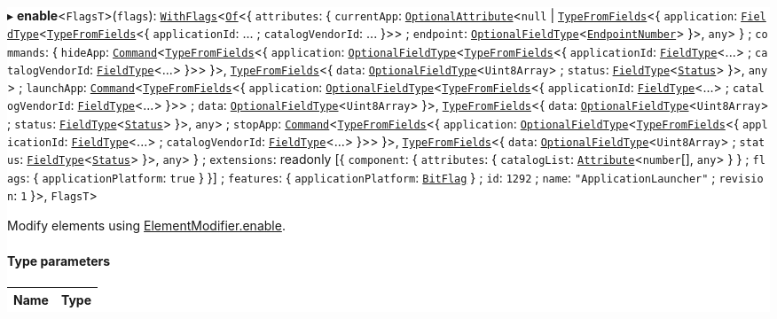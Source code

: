 ▸ **enable**\<`FlagsT`\>(`flags`): [`WithFlags`](../modules/exports_cluster.ElementModifier.md#withflags)\<[`Of`](exports_cluster.ClusterType.Of.md)\<\{ `attributes`: \{ `currentApp`: [`OptionalAttribute`](exports_cluster.OptionalAttribute.md)\<``null`` \| [`TypeFromFields`](../modules/exports_tlv.md#typefromfields)\<\{ `application`: [`FieldType`](exports_tlv.FieldType.md)\<[`TypeFromFields`](../modules/exports_tlv.md#typefromfields)\<\{ `applicationId`: ... ; `catalogVendorId`: ...  }\>\> ; `endpoint`: [`OptionalFieldType`](exports_tlv.OptionalFieldType.md)\<[`EndpointNumber`](../modules/exports_datatype.md#endpointnumber)\>  }\>, `any`\>  } ; `commands`: \{ `hideApp`: [`Command`](exports_cluster.Command.md)\<[`TypeFromFields`](../modules/exports_tlv.md#typefromfields)\<\{ `application`: [`OptionalFieldType`](exports_tlv.OptionalFieldType.md)\<[`TypeFromFields`](../modules/exports_tlv.md#typefromfields)\<\{ `applicationId`: [`FieldType`](exports_tlv.FieldType.md)\<...\> ; `catalogVendorId`: [`FieldType`](exports_tlv.FieldType.md)\<...\>  }\>\>  }\>, [`TypeFromFields`](../modules/exports_tlv.md#typefromfields)\<\{ `data`: [`OptionalFieldType`](exports_tlv.OptionalFieldType.md)\<`Uint8Array`\> ; `status`: [`FieldType`](exports_tlv.FieldType.md)\<[`Status`](../enums/exports_cluster.ApplicationLauncher.Status.md)\>  }\>, `any`\> ; `launchApp`: [`Command`](exports_cluster.Command.md)\<[`TypeFromFields`](../modules/exports_tlv.md#typefromfields)\<\{ `application`: [`OptionalFieldType`](exports_tlv.OptionalFieldType.md)\<[`TypeFromFields`](../modules/exports_tlv.md#typefromfields)\<\{ `applicationId`: [`FieldType`](exports_tlv.FieldType.md)\<...\> ; `catalogVendorId`: [`FieldType`](exports_tlv.FieldType.md)\<...\>  }\>\> ; `data`: [`OptionalFieldType`](exports_tlv.OptionalFieldType.md)\<`Uint8Array`\>  }\>, [`TypeFromFields`](../modules/exports_tlv.md#typefromfields)\<\{ `data`: [`OptionalFieldType`](exports_tlv.OptionalFieldType.md)\<`Uint8Array`\> ; `status`: [`FieldType`](exports_tlv.FieldType.md)\<[`Status`](../enums/exports_cluster.ApplicationLauncher.Status.md)\>  }\>, `any`\> ; `stopApp`: [`Command`](exports_cluster.Command.md)\<[`TypeFromFields`](../modules/exports_tlv.md#typefromfields)\<\{ `application`: [`OptionalFieldType`](exports_tlv.OptionalFieldType.md)\<[`TypeFromFields`](../modules/exports_tlv.md#typefromfields)\<\{ `applicationId`: [`FieldType`](exports_tlv.FieldType.md)\<...\> ; `catalogVendorId`: [`FieldType`](exports_tlv.FieldType.md)\<...\>  }\>\>  }\>, [`TypeFromFields`](../modules/exports_tlv.md#typefromfields)\<\{ `data`: [`OptionalFieldType`](exports_tlv.OptionalFieldType.md)\<`Uint8Array`\> ; `status`: [`FieldType`](exports_tlv.FieldType.md)\<[`Status`](../enums/exports_cluster.ApplicationLauncher.Status.md)\>  }\>, `any`\>  } ; `extensions`: readonly [\{ `component`: \{ `attributes`: \{ `catalogList`: [`Attribute`](exports_cluster.Attribute.md)\<`number`[], `any`\>  }  } ; `flags`: \{ `applicationPlatform`: ``true``  }  }] ; `features`: \{ `applicationPlatform`: [`BitFlag`](../modules/exports_schema.md#bitflag)  } ; `id`: ``1292`` ; `name`: ``"ApplicationLauncher"`` ; `revision`: ``1``  }\>, `FlagsT`\>

Modify elements using [ElementModifier.enable](../classes/exports_cluster.ElementModifier-1.md#enable).

#### Type parameters

| Name | Type |
| :------ | :------ |